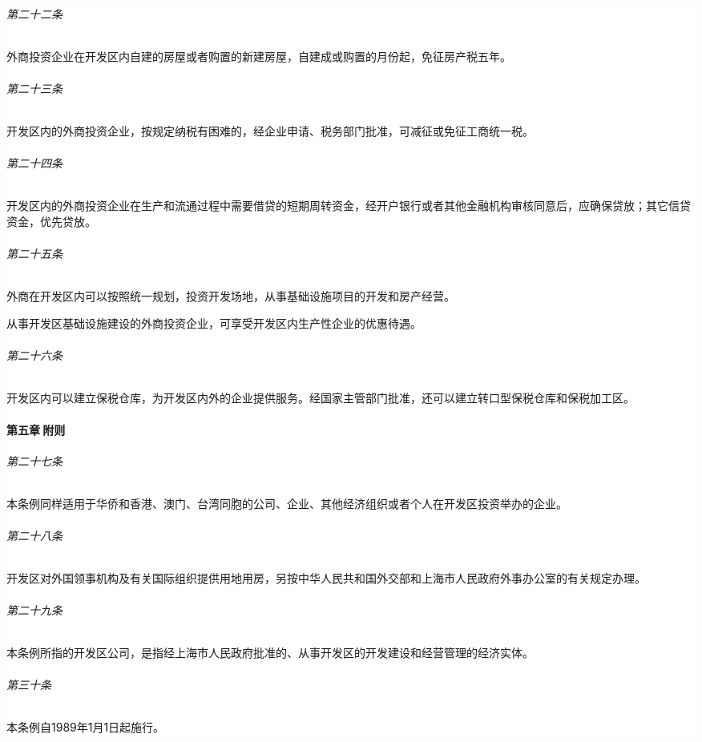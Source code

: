 ###### 第二十二条

外商投资企业在开发区内自建的房屋或者购置的新建房屋，自建成或购置的月份起，免征房产税五年。

###### 第二十三条

开发区内的外商投资企业，按规定纳税有困难的，经企业申请、税务部门批准，可减征或免征工商统一税。

###### 第二十四条

开发区内的外商投资企业在生产和流通过程中需要借贷的短期周转资金，经开户银行或者其他金融机构审核同意后，应确保贷放；其它信贷资金，优先贷放。

###### 第二十五条

外商在开发区内可以按照统一规划，投资开发场地，从事基础设施项目的开发和房产经营。

从事开发区基础设施建设的外商投资企业，可享受开发区内生产性企业的优惠待遇。

###### 第二十六条

开发区内可以建立保税仓库，为开发区内外的企业提供服务。经国家主管部门批准，还可以建立转口型保税仓库和保税加工区。

#### 第五章 附则

###### 第二十七条

本条例同样适用于华侨和香港、澳门、台湾同胞的公司、企业、其他经济组织或者个人在开发区投资举办的企业。

###### 第二十八条

开发区对外国领事机构及有关国际组织提供用地用房，另按中华人民共和国外交部和上海市人民政府外事办公室的有关规定办理。

###### 第二十九条

本条例所指的开发区公司，是指经上海市人民政府批准的、从事开发区的开发建设和经营管理的经济实体。

###### 第三十条

本条例自1989年1月1日起施行。
